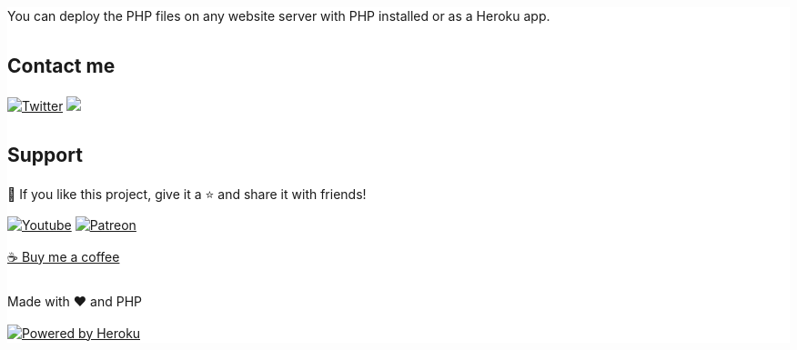You can deploy the PHP files on any website server with PHP installed or as a Heroku app.

## Contact me

<p align="left">
  <a href="https://twitter.com/DenverCoder1"><img alt="Twitter" title="Twitter" src="https://img.shields.io/badge/-Twitter-1DA1F2?style=for-the-badge&logo=twitter&logoColor=white"/></a>
  <a href="https://discord.gg/fPrdqh3Zfu" alt="Dev Pro Tips Discussion & Support Server"><img src="https://img.shields.io/badge/-Discord-7289DA?style=for-the-badge&logo=discord&logoColor=white"/></a>
</p>

## Support

💙 If you like this project, give it a ⭐ and share it with friends!

<p align="left">
  <a href="https://www.youtube.com/channel/UCipSxT7a3rn81vGLw9lqRkg?sub_confirmation=1"><img alt="Youtube" title="Youtube" src="https://img.shields.io/badge/-Subscribe-red?style=for-the-badge&logo=youtube&logoColor=white"/></a>
  <a href="https://www.patreon.com/jonahlawrence"><img alt="Patreon" title="Patreon" src="https://img.shields.io/badge/-Patreon-F96854?style=for-the-badge&logo=patreon&logoColor=white"/></a>
</p>

<a href="https://ko-fi.com/jlawrence">☕ Buy me a coffee</a>

## 

Made with ❤️ and PHP

<a href="https://heroku.com/"><img alt="Powered by Heroku" title="Powered by Heroku" src="https://img.shields.io/badge/-Powered%20by%20Heroku-6567a5?style=for-the-badge&logo=heroku&logoColor=white"/></a>
